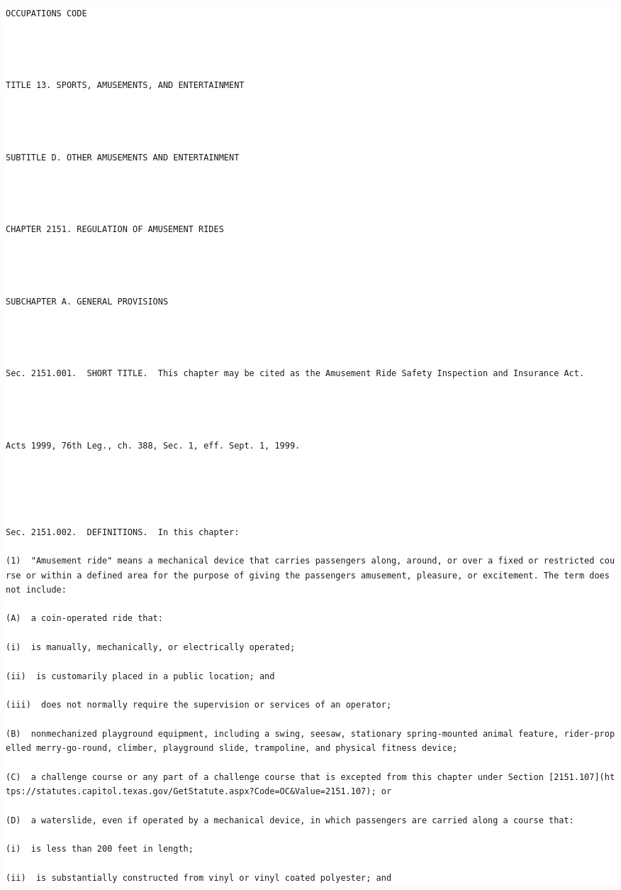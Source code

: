﻿
    
    
    	
    					
    
    
    OCCUPATIONS CODE
    
      
    
    
    TITLE 13. SPORTS, AMUSEMENTS, AND ENTERTAINMENT
    
      
    
    
    SUBTITLE D. OTHER AMUSEMENTS AND ENTERTAINMENT
    
      
    
    
    CHAPTER 2151. REGULATION OF AMUSEMENT RIDES
    
      
    
    
    SUBCHAPTER A. GENERAL PROVISIONS
    
      
    
    
    Sec. 2151.001.  SHORT TITLE.  This chapter may be cited as the Amusement Ride Safety Inspection and Insurance Act.
    
    
    
    
    Acts 1999, 76th Leg., ch. 388, Sec. 1, eff. Sept. 1, 1999.
    
    
    
    
    
    Sec. 2151.002.  DEFINITIONS.  In this chapter:
    
    (1)  "Amusement ride" means a mechanical device that carries passengers along, around, or over a fixed or restricted course or within a defined area for the purpose of giving the passengers amusement, pleasure, or excitement. The term does not include:
    
    (A)  a coin-operated ride that:
    
    (i)  is manually, mechanically, or electrically operated;
    
    (ii)  is customarily placed in a public location; and
    
    (iii)  does not normally require the supervision or services of an operator;
    
    (B)  nonmechanized playground equipment, including a swing, seesaw, stationary spring-mounted animal feature, rider-propelled merry-go-round, climber, playground slide, trampoline, and physical fitness device;
    
    (C)  a challenge course or any part of a challenge course that is excepted from this chapter under Section [2151.107](https://statutes.capitol.texas.gov/GetStatute.aspx?Code=OC&Value=2151.107); or
    
    (D)  a waterslide, even if operated by a mechanical device, in which passengers are carried along a course that:
    
    (i)  is less than 200 feet in length;
    
    (ii)  is substantially constructed from vinyl or vinyl coated polyester; and
    